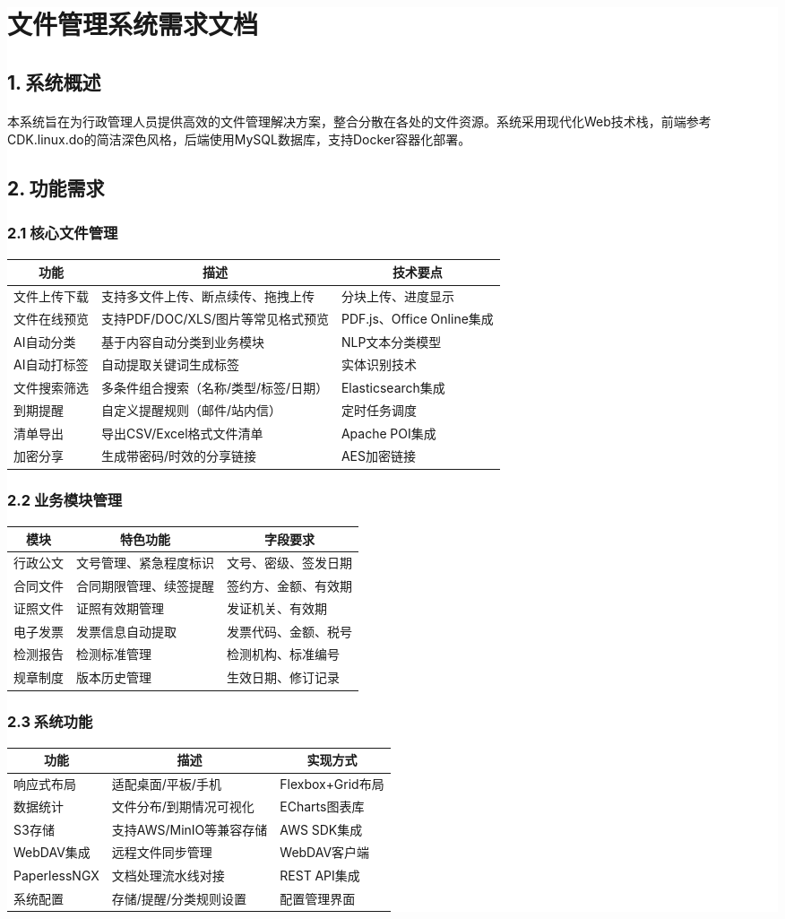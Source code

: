 # 文件管理系统需求文档

## 1. 系统概述
本系统旨在为行政管理人员提供高效的文件管理解决方案，整合分散在各处的文件资源。系统采用现代化Web技术栈，前端参考CDK.linux.do的简洁深色风格，后端使用MySQL数据库，支持Docker容器化部署。

## 2. 功能需求

### 2.1 核心文件管理
| 功能 | 描述 | 技术要点 |
|------|------|----------|
| 文件上传下载 | 支持多文件上传、断点续传、拖拽上传 | 分块上传、进度显示 |
| 文件在线预览 | 支持PDF/DOC/XLS/图片等常见格式预览 | PDF.js、Office Online集成 |
| AI自动分类 | 基于内容自动分类到业务模块 | NLP文本分类模型 |
| AI自动打标签 | 自动提取关键词生成标签 | 实体识别技术 |
| 文件搜索筛选 | 多条件组合搜索（名称/类型/标签/日期） | Elasticsearch集成 |
| 到期提醒 | 自定义提醒规则（邮件/站内信） | 定时任务调度 |
| 清单导出 | 导出CSV/Excel格式文件清单 | Apache POI集成 |
| 加密分享 | 生成带密码/时效的分享链接 | AES加密链接 |

### 2.2 业务模块管理
| 模块 | 特色功能 | 字段要求 |
|------|-----------|----------|
| 行政公文 | 文号管理、紧急程度标识 | 文号、密级、签发日期 |
| 合同文件 | 合同期限管理、续签提醒 | 签约方、金额、有效期 |
| 证照文件 | 证照有效期管理 | 发证机关、有效期 |
| 电子发票 | 发票信息自动提取 | 发票代码、金额、税号 |
| 检测报告 | 检测标准管理 | 检测机构、标准编号 |
| 规章制度 | 版本历史管理 | 生效日期、修订记录 |

### 2.3 系统功能
| 功能 | 描述 | 实现方式 |
|------|------|----------|
| 响应式布局 | 适配桌面/平板/手机 | Flexbox+Grid布局 |
| 数据统计 | 文件分布/到期情况可视化 | ECharts图表库 |
| S3存储 | 支持AWS/MinIO等兼容存储 | AWS SDK集成 |
| WebDAV集成 | 远程文件同步管理 | WebDAV客户端 |
| PaperlessNGX | 文档处理流水线对接 | REST API集成 |
| 系统配置 | 存储/提醒/分类规则设置 | 配置管理界面 |
